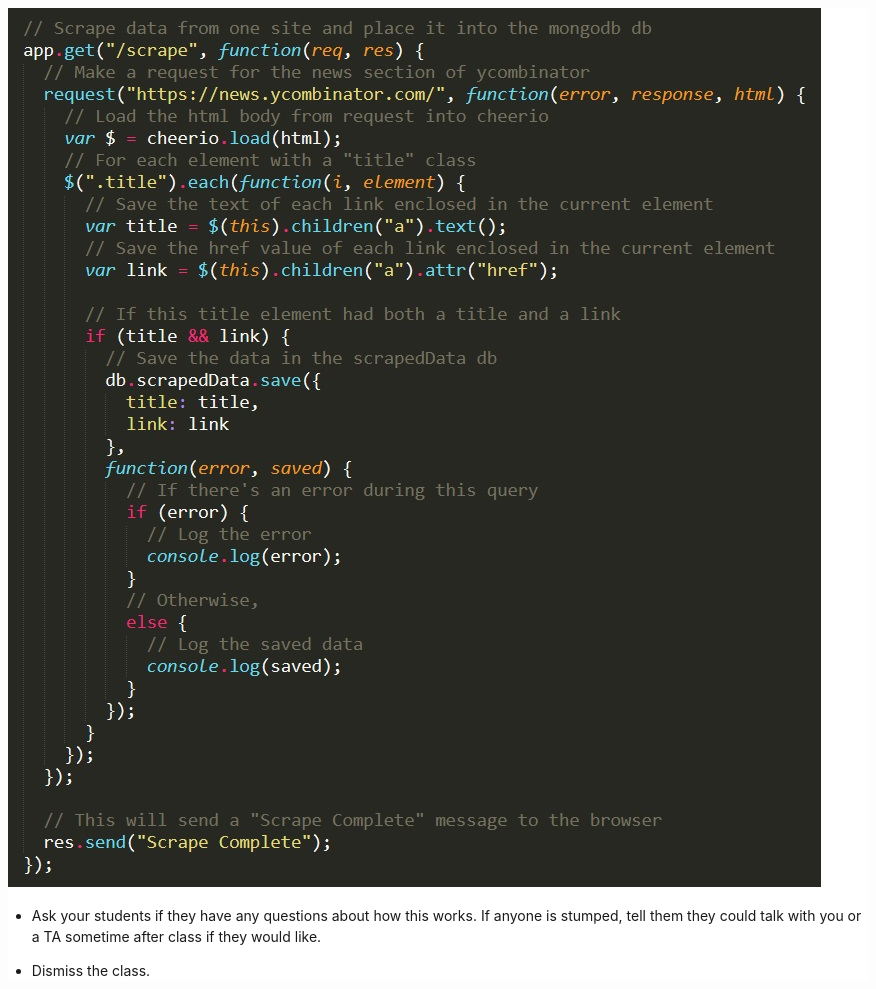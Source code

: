   ![6-Scrape](Images/6-Scrape.jpg)

* Ask your students if they have any questions about how this works. If anyone is stumped, tell them they could talk with you or a TA sometime after class if they would like.

* Dismiss the class.
